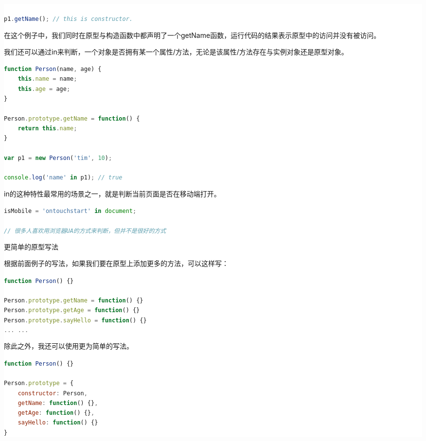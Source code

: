 ```javascript

p1.getName(); // this is constructor.
```

在这个例子中，我们同时在原型与构造函数中都声明了一个getName函数，运行代码的结果表示原型中的访问并没有被访问。

我们还可以通过in来判断，一个对象是否拥有某一个属性/方法，无论是该属性/方法存在与实例对象还是原型对象。

```javascript
function Person(name, age) {
    this.name = name;
    this.age = age;
}

Person.prototype.getName = function() {
    return this.name;
}

var p1 = new Person('tim', 10);

console.log('name' in p1); // true
```

in的这种特性最常用的场景之一，就是判断当前页面是否在移动端打开。

```javascript
isMobile = 'ontouchstart' in document;

// 很多人喜欢用浏览器UA的方式来判断，但并不是很好的方式
```

更简单的原型写法

根据前面例子的写法，如果我们要在原型上添加更多的方法，可以这样写：

```javascript
function Person() {}

Person.prototype.getName = function() {}
Person.prototype.getAge = function() {}
Person.prototype.sayHello = function() {}
... ...
```

除此之外，我还可以使用更为简单的写法。

```javascript
function Person() {}

Person.prototype = {
    constructor: Person,
    getName: function() {},
    getAge: function() {},
    sayHello: function() {}
}
```
